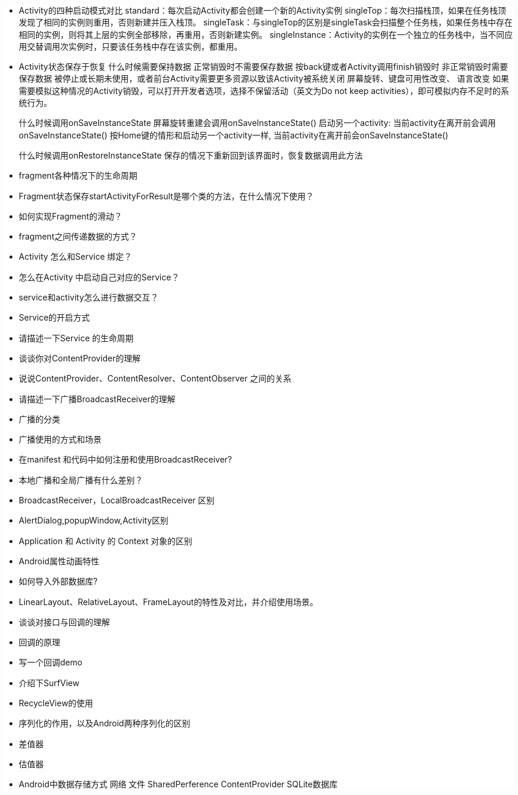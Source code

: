 
* Activity的四种启动模式对比
    standard：每次启动Activity都会创建一个新的Activity实例
    singleTop：每次扫描栈顶，如果在任务栈顶发现了相同的实例则重用，否则新建并压入栈顶。
    singleTask：与singleTop的区别是singleTask会扫描整个任务栈，如果任务栈中存在相同的实例，则将其上层的实例全部移除，再重用，否则新建实例。
    singleInstance：Activity的实例在一个独立的任务栈中，当不同应用交替调用次实例时，只要该任务栈中存在该实例，都重用。

* Activity状态保存于恢复
    什么时候需要保持数据
        正常销毁时不需要保存数据
            按back键或者Activity调用finish销毁时
        非正常销毁时需要保存数据
            被停止或长期未使用，或者前台Activity需要更多资源以致该Activity被系统关闭
            屏幕旋转、键盘可用性改变、 语言改变
            如果需要模拟这种情况的Activity销毁，可以打开开发者选项，选择不保留活动（英文为Do not keep activities），即可模拟内存不足时的系统行为。

    什么时候调用onSaveInstanceState
        屏幕旋转重建会调用onSaveInstanceState()
        启动另一个activity: 当前activity在离开前会调用onSaveInstanceState()
        按Home键的情形和启动另一个activity一样, 当前activity在离开前会onSaveInstanceState()

    什么时候调用onRestoreInstanceState
        保存的情况下重新回到该界面时，恢复数据调用此方法


* fragment各种情况下的生命周期
* Fragment状态保存startActivityForResult是哪个类的方法，在什么情况下使用？

* 如何实现Fragment的滑动？
* fragment之间传递数据的方式？

* Activity 怎么和Service 绑定？
* 怎么在Activity 中启动自己对应的Service？
* service和activity怎么进行数据交互？
* Service的开启方式
* 请描述一下Service 的生命周期

* 谈谈你对ContentProvider的理解
* 说说ContentProvider、ContentResolver、ContentObserver 之间的关系

* 请描述一下广播BroadcastReceiver的理解
* 广播的分类
* 广播使用的方式和场景
* 在manifest 和代码中如何注册和使用BroadcastReceiver?
* 本地广播和全局广播有什么差别？
* BroadcastReceiver，LocalBroadcastReceiver 区别

* AlertDialog,popupWindow,Activity区别
* Application 和 Activity 的 Context 对象的区别

* Android属性动画特性
* 如何导入外部数据库?
* LinearLayout、RelativeLayout、FrameLayout的特性及对比，并介绍使用场景。

* 谈谈对接口与回调的理解
* 回调的原理
* 写一个回调demo
* 介绍下SurfView
* RecycleView的使用
* 序列化的作用，以及Android两种序列化的区别
* 差值器
* 估值器
* Android中数据存储方式
    网络
    文件
    SharedPerference
    ContentProvider
    SQLite数据库
